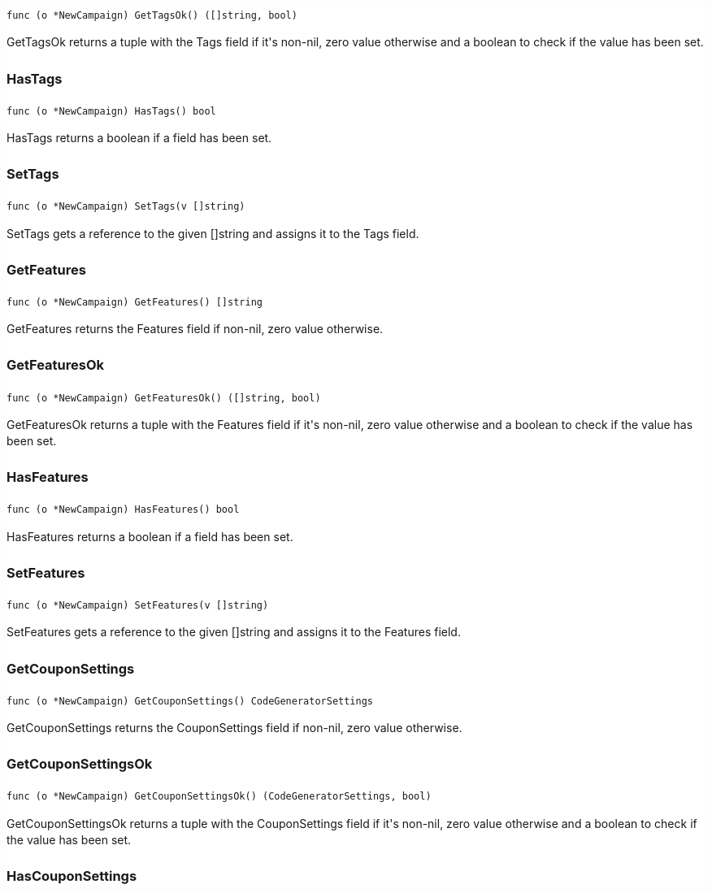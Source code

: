 `func (o *NewCampaign) GetTagsOk() ([]string, bool)`

GetTagsOk returns a tuple with the Tags field if it's non-nil, zero value otherwise
and a boolean to check if the value has been set.

### HasTags

`func (o *NewCampaign) HasTags() bool`

HasTags returns a boolean if a field has been set.

### SetTags

`func (o *NewCampaign) SetTags(v []string)`

SetTags gets a reference to the given []string and assigns it to the Tags field.

### GetFeatures

`func (o *NewCampaign) GetFeatures() []string`

GetFeatures returns the Features field if non-nil, zero value otherwise.

### GetFeaturesOk

`func (o *NewCampaign) GetFeaturesOk() ([]string, bool)`

GetFeaturesOk returns a tuple with the Features field if it's non-nil, zero value otherwise
and a boolean to check if the value has been set.

### HasFeatures

`func (o *NewCampaign) HasFeatures() bool`

HasFeatures returns a boolean if a field has been set.

### SetFeatures

`func (o *NewCampaign) SetFeatures(v []string)`

SetFeatures gets a reference to the given []string and assigns it to the Features field.

### GetCouponSettings

`func (o *NewCampaign) GetCouponSettings() CodeGeneratorSettings`

GetCouponSettings returns the CouponSettings field if non-nil, zero value otherwise.

### GetCouponSettingsOk

`func (o *NewCampaign) GetCouponSettingsOk() (CodeGeneratorSettings, bool)`

GetCouponSettingsOk returns a tuple with the CouponSettings field if it's non-nil, zero value otherwise
and a boolean to check if the value has been set.

### HasCouponSettings
